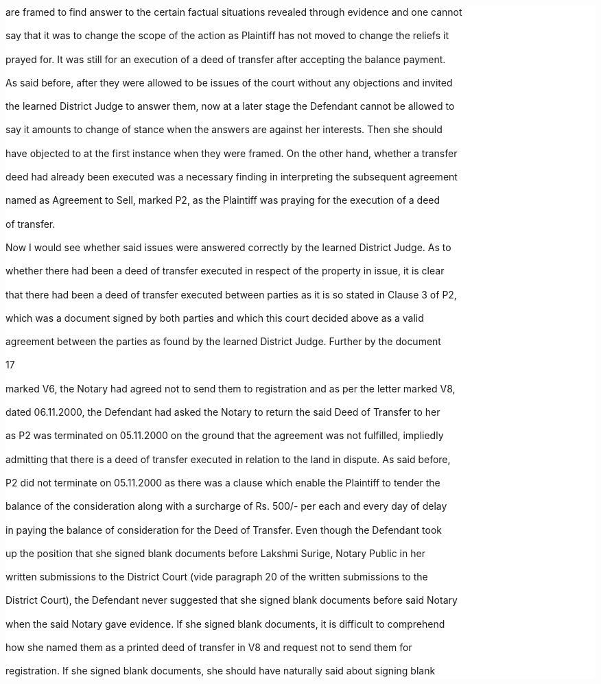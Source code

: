 are framed to find answer to the certain factual situations revealed through evidence and one cannot

say that it was to change the scope of the action as Plaintiff has not moved to change the reliefs it

prayed for. It was still for an execution of a deed of transfer after accepting the balance payment.

As said before, after they were allowed to be issues of the court without any objections and invited

the learned District Judge to answer them, now at a later stage the Defendant cannot be allowed to

say it amounts to change of stance when the answers are against her interests. Then she should

have objected to at the first instance when they were framed. On the other hand, whether a transfer

deed had already been executed was a necessary finding in interpreting the subsequent agreement

named as Agreement to Sell, marked P2, as the Plaintiff was praying for the execution of a deed

of transfer.

Now I would see whether said issues were answered correctly by the learned District Judge. As to

whether there had been a deed of transfer executed in respect of the property in issue, it is clear

that there had been a deed of transfer executed between parties as it is so stated in Clause 3 of P2,

which was a document signed by both parties and which this court decided above as a valid

agreement between the parties as found by the learned District Judge. Further by the document

17

marked V6, the Notary had agreed not to send them to registration and as per the letter marked V8,

dated 06.11.2000, the Defendant had asked the Notary to return the said Deed of Transfer to her

as P2 was terminated on 05.11.2000 on the ground that the agreement was not fulfilled, impliedly

admitting that there is a deed of transfer executed in relation to the land in dispute. As said before,

P2 did not terminate on 05.11.2000 as there was a clause which enable the Plaintiff to tender the

balance of the consideration along with a surcharge of Rs. 500/- per each and every day of delay

in paying the balance of consideration for the Deed of Transfer. Even though the Defendant took

up the position that she signed blank documents before Lakshmi Surige, Notary Public in her

written submissions to the District Court (vide paragraph 20 of the written submissions to the

District Court), the Defendant never suggested that she signed blank documents before said Notary

when the said Notary gave evidence. If she signed blank documents, it is difficult to comprehend

how she named them as a printed deed of transfer in V8 and request not to send them for

registration. If she signed blank documents, she should have naturally said about signing blank
